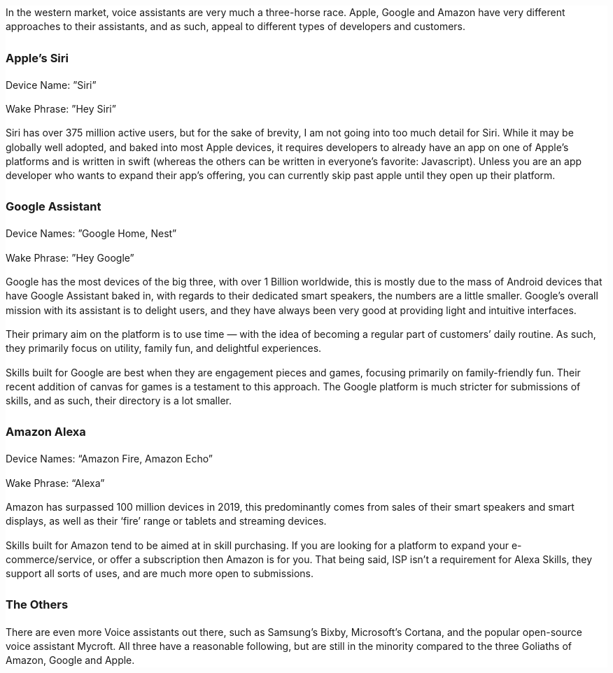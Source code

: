 In the western market, voice assistants are very much a three-horse race. Apple, Google and Amazon have very different approaches to their assistants, and as such, appeal to different types of developers and customers.

### Apple’s Siri

<span class="smashing-tv-host">Device Name</span>: ”Siri”

<span class="smashing-tv-speaker">Wake Phrase</span>:  ”Hey Siri”

Siri has over 375 million active users, but for the sake of brevity, I am not going into too much detail for Siri. While it may be globally well adopted, and baked into most Apple devices, it requires developers to already have an app on one of Apple’s platforms and is written in swift (whereas the others can be written in everyone’s favorite: Javascript). Unless you are an app developer who wants to expand their app’s offering, you can currently skip past apple until they open up their platform.

### Google Assistant

<span class="smashing-tv-host">Device Names</span>: ”Google Home, Nest”

<span class="smashing-tv-speaker">Wake Phrase</span>:  ”Hey Google”

Google has the most devices of the big three, with over 1 Billion worldwide, this is mostly due to the mass of Android devices that have Google Assistant baked in, with regards to their dedicated smart speakers, the numbers are a little smaller. Google’s overall mission with its assistant is to delight users, and they have always been very good at providing light and intuitive interfaces. 

Their primary aim on the platform is to use time &mdash; with the idea of becoming a regular part of customers’ daily routine. As such, they primarily focus on utility, family fun, and delightful experiences.

Skills built for Google are best when they are engagement pieces and games, focusing primarily on family-friendly fun. Their recent addition of canvas for games is a testament to this approach. The Google platform is much stricter for submissions of skills, and as such, their directory is a lot smaller.

### Amazon Alexa

<span class="smashing-tv-host">Device Names</span>: “Amazon Fire, Amazon Echo”

<span class="smashing-tv-speaker">Wake Phrase</span>: “Alexa”

Amazon has surpassed 100 million devices in 2019, this predominantly comes from sales of their smart speakers and smart displays, as well as their ‘fire’ range or tablets and streaming devices.

Skills built for Amazon tend to be aimed at in skill purchasing. If you are looking for a platform to expand your e-commerce/service, or offer a subscription then Amazon is for you. That being said, ISP isn’t a requirement for Alexa Skills, they support all sorts of uses, and are much more open to submissions.

### The Others

There are even more Voice assistants out there, such as Samsung’s Bixby, Microsoft’s Cortana, and the popular open-source voice assistant Mycroft. All three have a reasonable following, but are still in the minority compared to the three Goliaths of Amazon, Google and Apple.
